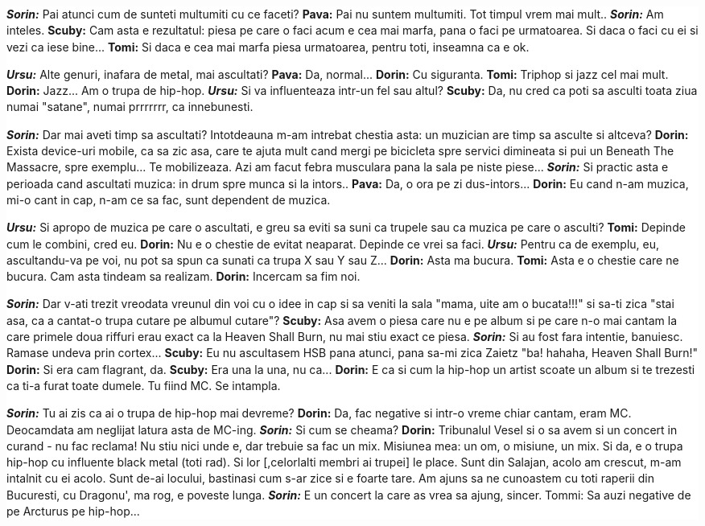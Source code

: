 **_Sorin:_** Pai atunci cum de sunteti multumiti cu ce faceti?
**Pava:** Pai nu suntem multumiti. Tot timpul vrem mai mult..
**_Sorin:_** Am inteles.
**Scuby:** Cam asta e rezultatul: piesa pe care o faci acum e cea mai marfa, pana o faci pe urmatoarea. Si daca o faci cu ei si vezi ca iese bine...
**Tomi:** Si daca e cea mai marfa piesa urmatoarea, pentru toti, inseamna ca e ok.

**_Ursu:_** Alte genuri, inafara de metal, mai ascultati?
**Pava:** Da, normal...
**Dorin:** Cu siguranta.
**Tomi:** Triphop si jazz cel mai mult.
**Dorin:** Jazz... Am o trupa de hip-hop.
**_Ursu:_** Si va influenteaza intr-un fel sau altul?
**Scuby:** Da, nu cred ca poti sa asculti toata ziua numai "satane", numai prrrrrrr, ca innebunesti.

**_Sorin:_** Dar mai aveti timp sa ascultati? Intotdeauna m-am intrebat chestia asta: un muzician are timp sa asculte si altceva?
**Dorin:** Exista device-uri mobile, ca sa zic asa, care te ajuta mult cand mergi pe bicicleta spre servici dimineata si pui un Beneath The Massacre, spre exemplu... Te mobilizeaza. Azi am facut febra musculara pana la sala pe niste piese...
**_Sorin:_** Si practic asta e perioada cand ascultati muzica: in drum spre munca si la intors..
**Pava:** Da, o ora pe zi dus-intors...
**Dorin:** Eu cand n-am muzica, mi-o cant in cap, n-am ce sa fac, sunt dependent de muzica.

**_Ursu:_** Si apropo de muzica pe care o ascultati, e greu sa eviti sa suni ca trupele sau ca muzica pe care o asculti?
**Tomi:** Depinde cum le combini, cred eu.
**Dorin:** Nu e o chestie de evitat neaparat. Depinde ce vrei sa faci.
**_Ursu:_** Pentru ca de exemplu, eu, ascultandu-va pe voi, nu pot sa spun ca sunati ca trupa X sau Y sau Z...
**Dorin:** Asta ma bucura.
**Tomi:** Asta e o chestie care ne bucura. Cam asta tindeam sa realizam.
**Dorin:** Incercam sa fim noi.

**_Sorin:_** Dar v-ati trezit vreodata vreunul din voi cu o idee in cap si sa veniti la sala "mama, uite am o bucata!!!" si sa-ti zica "stai asa, ca a cantat-o trupa cutare pe albumul cutare"?
**Scuby:** Asa avem o piesa care nu e pe album si pe care n-o mai cantam la care primele doua riffuri erau exact ca la Heaven Shall Burn, nu mai stiu exact ce piesa.
**_Sorin:_** Si au fost fara intentie, banuiesc. Ramase undeva prin cortex...
**Scuby:** Eu nu ascultasem HSB pana atunci, pana sa-mi zica Zaietz "ba! hahaha, Heaven Shall Burn!"
**Dorin:** Si era cam flagrant, da.
**Scuby:** Era una la una, nu ca...
**Dorin:** E ca si cum la hip-hop un artist scoate un album si te trezesti ca ti-a furat toate dumele. Tu fiind MC. Se intampla.

**_Sorin:_** Tu ai zis ca ai o trupa de hip-hop mai devreme?
**Dorin:** Da, fac negative si intr-o vreme chiar cantam, eram MC. Deocamdata am neglijat latura asta de MC-ing.
**_Sorin:_** Si cum se cheama?
**Dorin:** Tribunalul Vesel si o sa avem si un concert in curand - nu fac reclama! Nu stiu nici unde e, dar trebuie sa fac un mix. Misiunea mea: un om, o misiune, un mix. Si da, e o trupa hip-hop cu influente black metal (toti rad). Si lor [,celorlalti membri ai trupei] le place. Sunt din Salajan, acolo am crescut, m-am intalnit cu ei acolo. Sunt de-ai locului, bastinasi cum s-ar zice si e foarte tare. Am ajuns sa ne cunoastem cu toti raperii din Bucuresti, cu Dragonu', ma rog, e poveste lunga.
**_Sorin:_** E un concert la care as vrea sa ajung, sincer.
Tommi: Sa auzi negative de pe Arcturus pe hip-hop...
